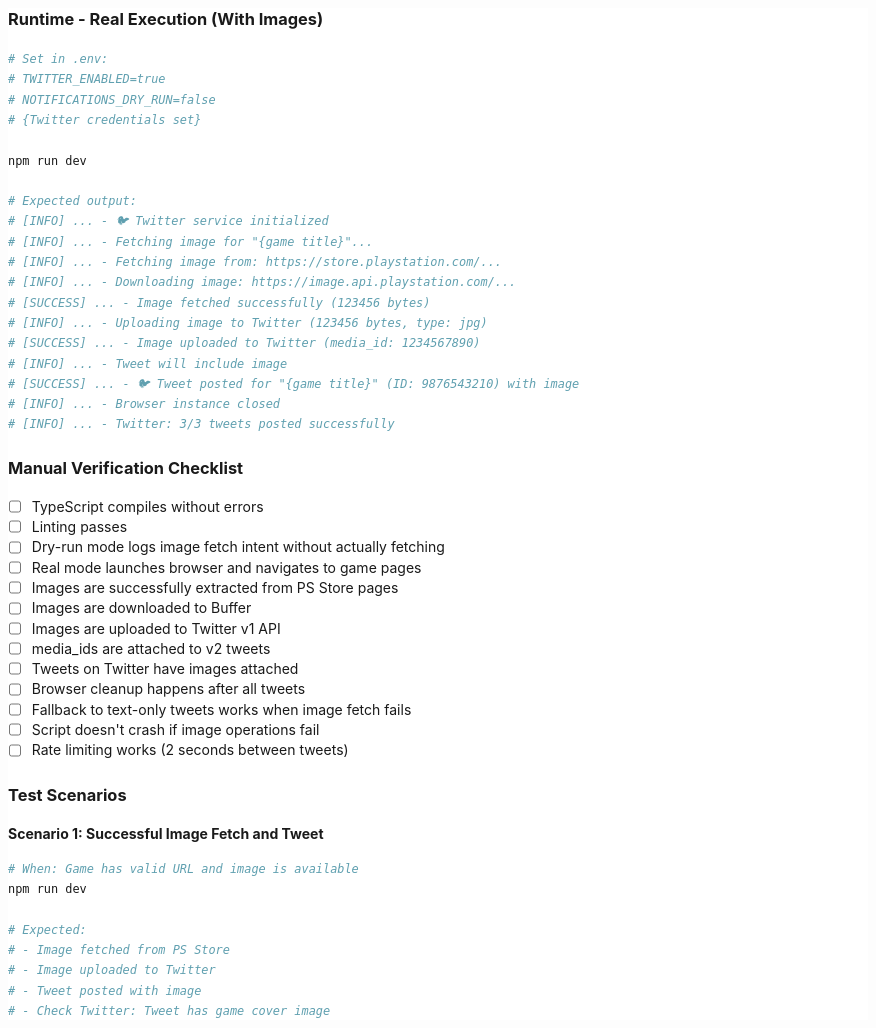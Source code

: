 ### Runtime - Real Execution (With Images)
```bash
# Set in .env:
# TWITTER_ENABLED=true
# NOTIFICATIONS_DRY_RUN=false
# {Twitter credentials set}

npm run dev

# Expected output:
# [INFO] ... - 🐦 Twitter service initialized
# [INFO] ... - Fetching image for "{game title}"...
# [INFO] ... - Fetching image from: https://store.playstation.com/...
# [INFO] ... - Downloading image: https://image.api.playstation.com/...
# [SUCCESS] ... - Image fetched successfully (123456 bytes)
# [INFO] ... - Uploading image to Twitter (123456 bytes, type: jpg)
# [SUCCESS] ... - Image uploaded to Twitter (media_id: 1234567890)
# [INFO] ... - Tweet will include image
# [SUCCESS] ... - 🐦 Tweet posted for "{game title}" (ID: 9876543210) with image
# [INFO] ... - Browser instance closed
# [INFO] ... - Twitter: 3/3 tweets posted successfully
```

### Manual Verification Checklist
- [ ] TypeScript compiles without errors
- [ ] Linting passes
- [ ] Dry-run mode logs image fetch intent without actually fetching
- [ ] Real mode launches browser and navigates to game pages
- [ ] Images are successfully extracted from PS Store pages
- [ ] Images are downloaded to Buffer
- [ ] Images are uploaded to Twitter v1 API
- [ ] media_ids are attached to v2 tweets
- [ ] Tweets on Twitter have images attached
- [ ] Browser cleanup happens after all tweets
- [ ] Fallback to text-only tweets works when image fetch fails
- [ ] Script doesn't crash if image operations fail
- [ ] Rate limiting works (2 seconds between tweets)

### Test Scenarios

**Scenario 1: Successful Image Fetch and Tweet**
```bash
# When: Game has valid URL and image is available
npm run dev

# Expected:
# - Image fetched from PS Store
# - Image uploaded to Twitter
# - Tweet posted with image
# - Check Twitter: Tweet has game cover image
```
